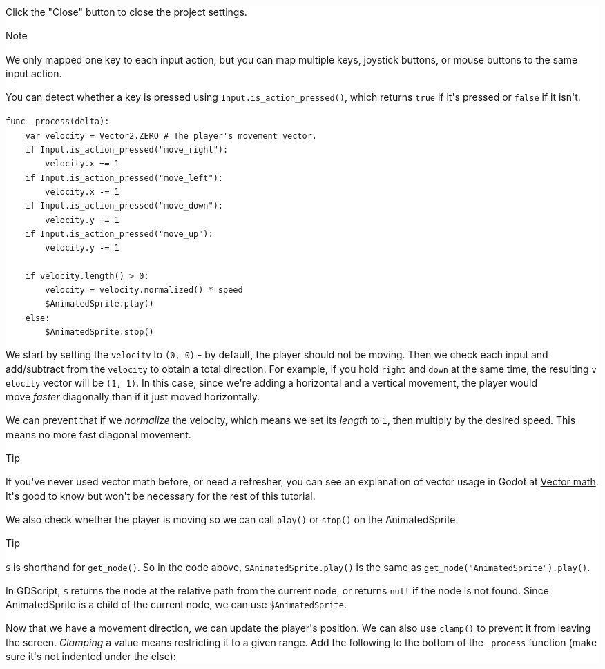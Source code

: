 Click the "Close" button to close the project settings.

> [!note]
> We only mapped one key to each input action, but you can map multiple keys, joystick buttons, or mouse buttons to the same input action.

You can detect whether a key is pressed using `Input.is_action_pressed()`, which returns `true` if it's pressed or `false` if it isn't.

```gdscript
func _process(delta):
    var velocity = Vector2.ZERO # The player's movement vector.
    if Input.is_action_pressed("move_right"):
        velocity.x += 1
    if Input.is_action_pressed("move_left"):
        velocity.x -= 1
    if Input.is_action_pressed("move_down"):
        velocity.y += 1
    if Input.is_action_pressed("move_up"):
        velocity.y -= 1

    if velocity.length() > 0:
        velocity = velocity.normalized() * speed
        $AnimatedSprite.play()
    else:
        $AnimatedSprite.stop()
```

We start by setting the `velocity` to `(0, 0)` - by default, the player should not be moving. Then we check each input and add/subtract from the `velocity` to obtain a total direction. For example, if you hold `right` and `down` at the same time, the resulting `velocity` vector will be `(1, 1)`. In this case, since we're adding a horizontal and a vertical movement, the player would move _faster_ diagonally than if it just moved horizontally.

We can prevent that if we _normalize_ the velocity, which means we set its _length_ to `1`, then multiply by the desired speed. This means no more fast diagonal movement.

> [!tip]
> If you've never used vector math before, or need a refresher, you can see an explanation of vector usage in Godot at [Vector math](https://docs.godotengine.org/en/stable/tutorials/math/vector_math.html#doc-vector-math). It's good to know but won't be necessary for the rest of this tutorial.

We also check whether the player is moving so we can call `play()` or `stop()` on the AnimatedSprite.

> [!Tip]
> `$` is shorthand for `get_node()`. So in the code above, `$AnimatedSprite.play()` is the same as `get_node("AnimatedSprite").play()`.

In GDScript, `$` returns the node at the relative path from the current node, or returns `null` if the node is not found. Since AnimatedSprite is a child of the current node, we can use `$AnimatedSprite`.

Now that we have a movement direction, we can update the player's position. We can also use `clamp()` to prevent it from leaving the screen. _Clamping_ a value means restricting it to a given range. Add the following to the bottom of the `_process` function (make sure it's not indented under the else):
